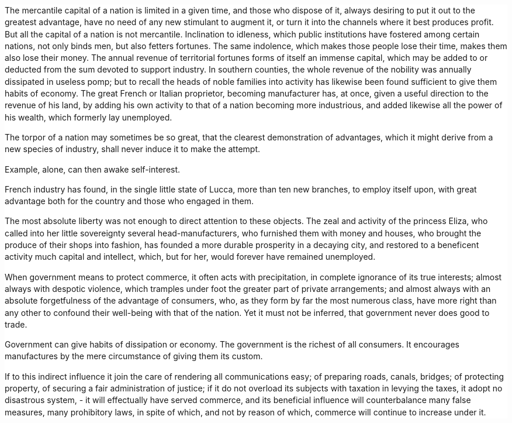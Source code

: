 The mercantile capital of a nation is limited in a given time, and those who dispose of it, always desiring to put it out to the greatest advantage, have no need of any new stimulant to augment it, or turn it into the channels where it best produces profit. But all the capital of a nation is not mercantile. Inclination to idleness, which public institutions have fostered among certain nations, not only binds men, but also fetters fortunes. The same indolence, which makes those people lose their time, makes them also lose their money. The annual revenue of territorial fortunes forms of itself an immense capital, which may be added to or deducted from the sum devoted to support industry. In southern counties, the whole revenue of the nobility was annually dissipated in useless pomp; but to recall the heads of noble families into activity has likewise been found sufficient to give them habits of economy. The great French or Italian proprietor, becoming manufacturer has, at once, given a useful direction to the revenue of his land, by adding his own activity to that of a nation becoming more industrious, and added likewise all the power of his wealth, which formerly lay unemployed.

The torpor of a nation may sometimes be so great, that the clearest demonstration of advantages, which it might derive from a new species of industry, shall never induce it to make the attempt. 

Example, alone, can then awake self-interest. 

French industry has found, in the single little state of Lucca, more than ten new branches, to employ itself upon, with great advantage both for the country and those who engaged in them. 

The most absolute liberty was not enough to direct attention to these objects. The zeal and activity of the princess Eliza, who called into her little sovereignty several head-manufacturers, who furnished them with money and houses, who brought the produce of their shops into fashion, has founded a more durable prosperity in a decaying city, and restored to a beneficent activity much capital and intellect, which, but for her, would forever have remained unemployed.

When government means to protect commerce, it often acts with precipitation, in complete ignorance of its true interests; almost always with despotic violence, which tramples under foot the greater part of private arrangements; and almost always with an absolute forgetfulness of the advantage of consumers, who, as they form by far the most numerous class, have more right than any other to confound their well-being with that of the nation. Yet it must not be inferred, that government never does good to trade. 

Government can give habits of dissipation or economy.  The government is the richest of all consumers. It encourages manufactures by the mere circumstance of giving them its custom. 

If to this indirect influence it join the care of rendering all communications easy; of preparing roads, canals, bridges; of protecting property, of securing a fair administration of justice; if it do not overload its subjects with taxation in levying the taxes, it adopt no disastrous system, - it will effectually have served commerce, and its beneficial influence will counterbalance many false measures, many prohibitory laws, in spite of which, and not by reason of which, commerce will continue to increase under it.
